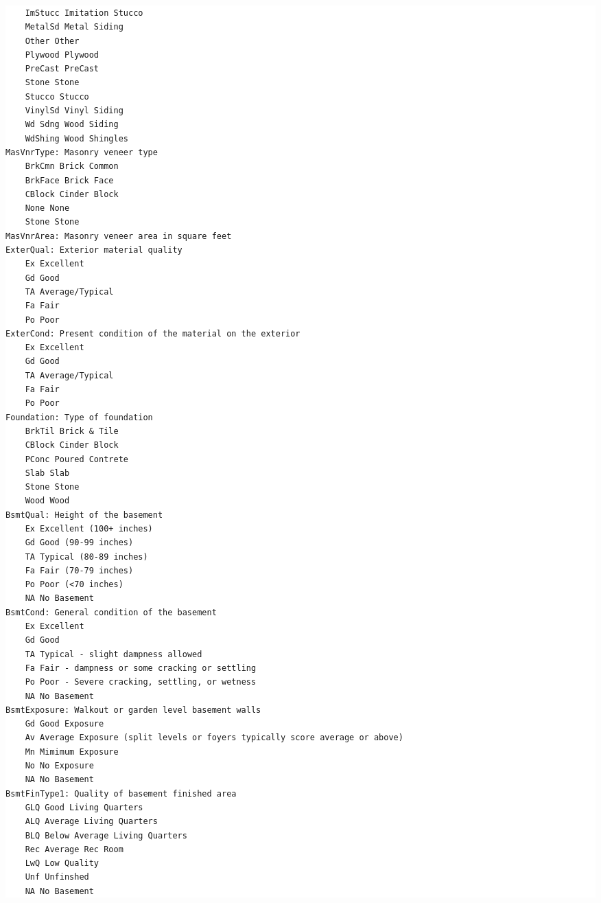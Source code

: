         ImStucc Imitation Stucco
        MetalSd Metal Siding
        Other Other
        Plywood Plywood
        PreCast PreCast
        Stone Stone
        Stucco Stucco
        VinylSd Vinyl Siding
        Wd Sdng Wood Siding
        WdShing Wood Shingles
    MasVnrType: Masonry veneer type
        BrkCmn Brick Common
        BrkFace Brick Face
        CBlock Cinder Block
        None None
        Stone Stone
    MasVnrArea: Masonry veneer area in square feet
    ExterQual: Exterior material quality
        Ex Excellent
        Gd Good
        TA Average/Typical
        Fa Fair
        Po Poor
    ExterCond: Present condition of the material on the exterior
        Ex Excellent
        Gd Good
        TA Average/Typical
        Fa Fair
        Po Poor
    Foundation: Type of foundation
        BrkTil Brick & Tile
        CBlock Cinder Block
        PConc Poured Contrete
        Slab Slab
        Stone Stone
        Wood Wood
    BsmtQual: Height of the basement
        Ex Excellent (100+ inches)
        Gd Good (90-99 inches)
        TA Typical (80-89 inches)
        Fa Fair (70-79 inches)
        Po Poor (<70 inches)
        NA No Basement
    BsmtCond: General condition of the basement
        Ex Excellent
        Gd Good
        TA Typical - slight dampness allowed
        Fa Fair - dampness or some cracking or settling
        Po Poor - Severe cracking, settling, or wetness
        NA No Basement
    BsmtExposure: Walkout or garden level basement walls
        Gd Good Exposure
        Av Average Exposure (split levels or foyers typically score average or above)
        Mn Mimimum Exposure
        No No Exposure
        NA No Basement
    BsmtFinType1: Quality of basement finished area
        GLQ Good Living Quarters
        ALQ Average Living Quarters
        BLQ Below Average Living Quarters
        Rec Average Rec Room
        LwQ Low Quality
        Unf Unfinshed
        NA No Basement